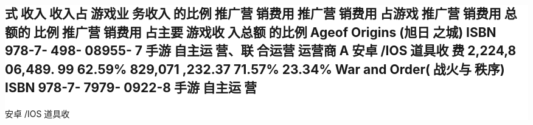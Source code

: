 式
收入
收入占
游戏业
务收入
的比例
推广营
销费用
推广营
销费用
占游戏
推广营
销费用
总额的
比例
推广营
销费用
占主要
游戏收
入总额
的比例
Ageof
Origins
(旭日
之城)
ISBN
978-7-
498-
08955-
7
手游
自主运
营、联
合运营
运营商
A
安卓
/IOS
道具收
费
2,224,8
06,489.
99
62.59%
829,071
,232.37
71.57%
23.34%
War
and
Order(
战火与
秩序)
ISBN
978-7-
7979-
0922-8
手游
自主运
营
-
安卓
/IOS
道具收